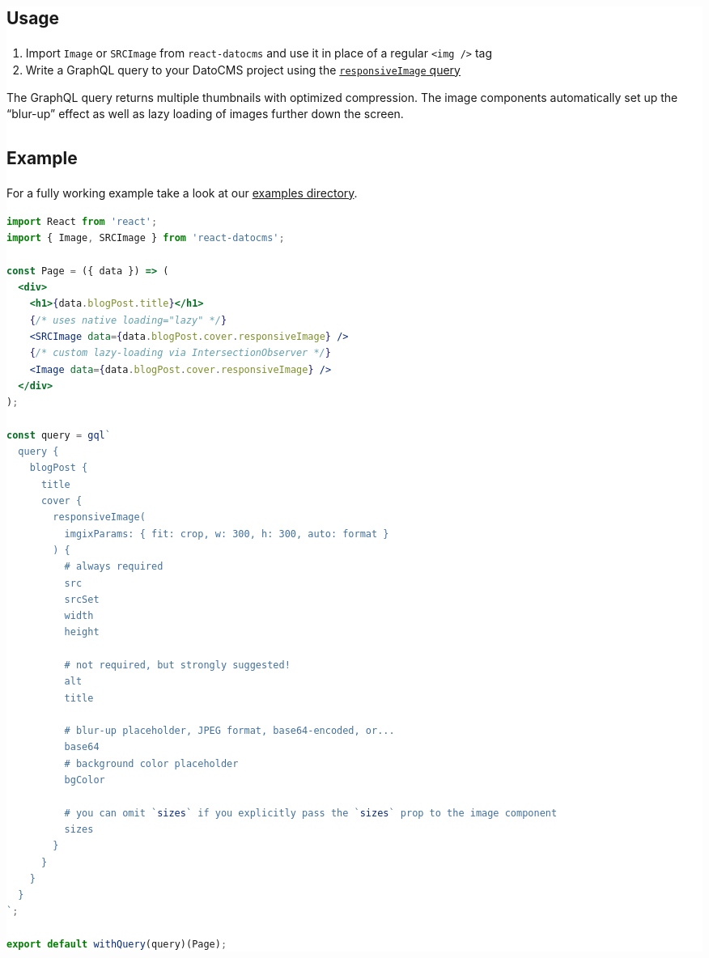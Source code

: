 
## Usage

1. Import `Image` or `SRCImage` from `react-datocms` and use it in place of a regular `<img />` tag
2. Write a GraphQL query to your DatoCMS project using the [`responsiveImage` query](https://www.datocms.com/docs/content-delivery-api/images-and-videos#responsive-images)

The GraphQL query returns multiple thumbnails with optimized compression. The image components automatically set up the “blur-up” effect as well as lazy loading of images further down the screen.

## Example

For a fully working example take a look at our [examples directory](https://github.com/datocms/react-datocms/tree/master/examples).

```jsx
import React from 'react';
import { Image, SRCImage } from 'react-datocms';

const Page = ({ data }) => (
  <div>
    <h1>{data.blogPost.title}</h1>
    {/* uses native loading="lazy" */}
    <SRCImage data={data.blogPost.cover.responsiveImage} />
    {/* custom lazy-loading via IntersectionObserver */}
    <Image data={data.blogPost.cover.responsiveImage} />
  </div>
);

const query = gql`
  query {
    blogPost {
      title
      cover {
        responsiveImage(
          imgixParams: { fit: crop, w: 300, h: 300, auto: format }
        ) {
          # always required
          src
          srcSet
          width
          height

          # not required, but strongly suggested!
          alt
          title

          # blur-up placeholder, JPEG format, base64-encoded, or...
          base64
          # background color placeholder
          bgColor

          # you can omit `sizes` if you explicitly pass the `sizes` prop to the image component
          sizes
        }
      }
    }
  }
`;

export default withQuery(query)(Page);
```
